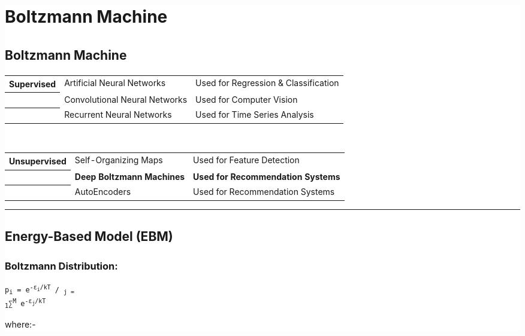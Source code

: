 # Boltzmann Machine

## Boltzmann Machine

<table>
    <tr>
        <th>Supervised</th>
        <td>Artificial Neural Networks</td>
        <td>Used for Regression & Classification</td>
    </tr>
    <tr>
        <th></th>
        <td>Convolutional Neural Networks</td>
        <td>Used for Computer Vision</td>
    </tr>
    <tr>
        <th></th>
        <td>Recurrent Neural Networks</td>
        <td>Used for Time Series Analysis</td>
    </tr>
</table>
<br>
<table>
    <tr>
        <th>Unsupervised</th>
        <td>Self-Organizing Maps</td>
        <td>Used for Feature Detection</td>
    </tr>
    <tr>
        <th></th>
        <td><b>Deep Boltzmann Machines</b></td>
        <td><b>Used for Recommendation Systems</b></td>
    </tr>
    <tr>
        <th></th>
        <td>AutoEncoders</td>
        <td>Used for Recommendation Systems</td>
    </tr>
</table>
<hr>

## Energy-Based Model (EBM)

### Boltzmann Distribution:

<code>p<sub>i</sub> = e<sup>-ε<sub>i</sub>/kT</sup> / <sub>j = 1</sub>∑<sup>M</sup> e<sup>-ε<sub>j</sub>/kT</sup></code>

where:-
